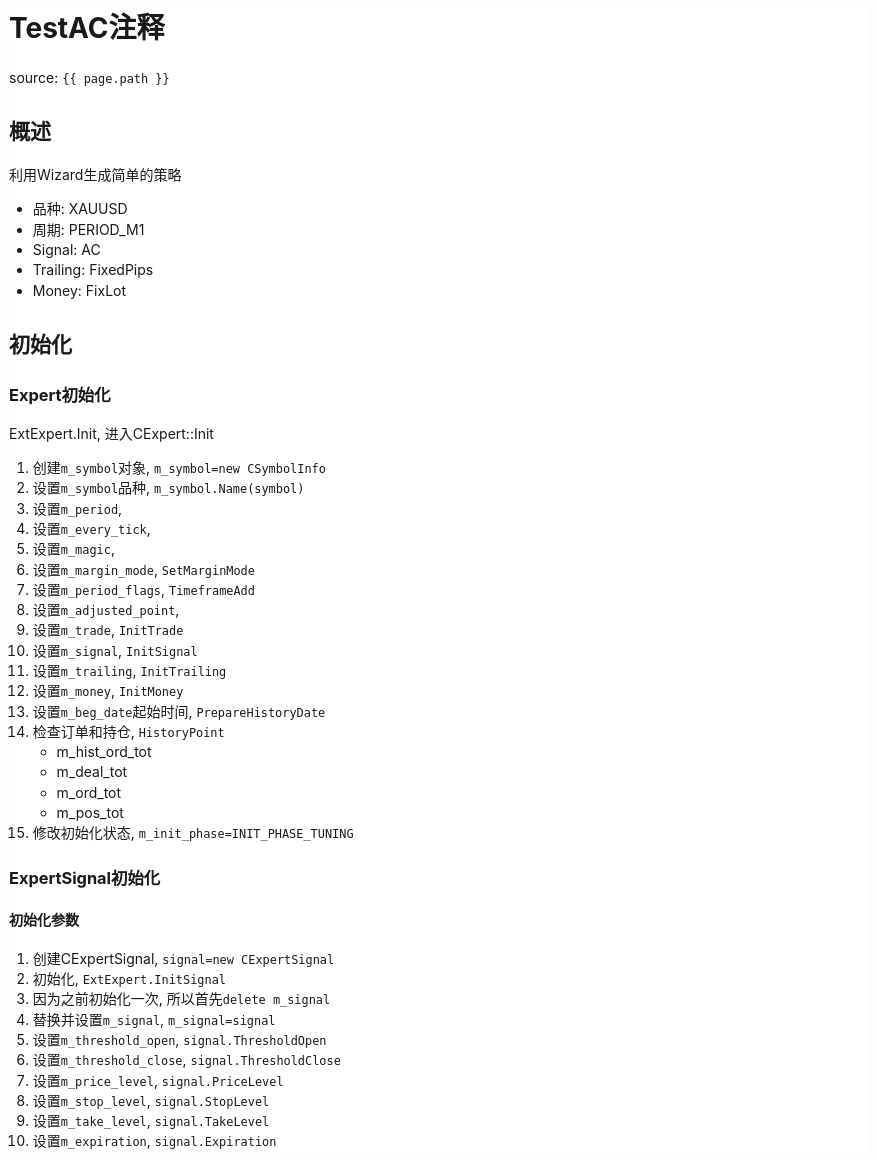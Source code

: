 # TestAC注释

source: `{{ page.path }}`

## 概述

利用Wizard生成简单的策略

- 品种: XAUUSD
- 周期: PERIOD_M1
- Signal: AC
- Trailing: FixedPips
- Money: FixLot

## 初始化

### Expert初始化

ExtExpert.Init, 进入CExpert::Init
1. 创建`m_symbol`对象, `m_symbol=new CSymbolInfo`
2. 设置`m_symbol`品种, `m_symbol.Name(symbol)`
3. 设置`m_period`, 
4. 设置`m_every_tick`,
5. 设置`m_magic`, 
6. 设置`m_margin_mode`, `SetMarginMode`
7. 设置`m_period_flags`, `TimeframeAdd`
8. 设置`m_adjusted_point`,
9. 设置`m_trade`, `InitTrade`
10. 设置`m_signal`, `InitSignal`
11. 设置`m_trailing`, `InitTrailing`
12. 设置`m_money`, `InitMoney`
13. 设置`m_beg_date`起始时间, `PrepareHistoryDate`
14. 检查订单和持仓, `HistoryPoint`
    - m_hist_ord_tot
    - m_deal_tot
    - m_ord_tot
    - m_pos_tot
15. 修改初始化状态, `m_init_phase=INIT_PHASE_TUNING`

### ExpertSignal初始化

#### 初始化参数
1. 创建CExpertSignal, `signal=new CExpertSignal`
2. 初始化, `ExtExpert.InitSignal`
3. 因为之前初始化一次, 所以首先`delete m_signal`
4. 替换并设置`m_signal`, `m_signal=signal`
5. 设置`m_threshold_open`, `signal.ThresholdOpen`
6. 设置`m_threshold_close`, `signal.ThresholdClose`
7. 设置`m_price_level`, `signal.PriceLevel`
8. 设置`m_stop_level`, `signal.StopLevel`
9. 设置`m_take_level`, `signal.TakeLevel`
10. 设置`m_expiration`, `signal.Expiration`
